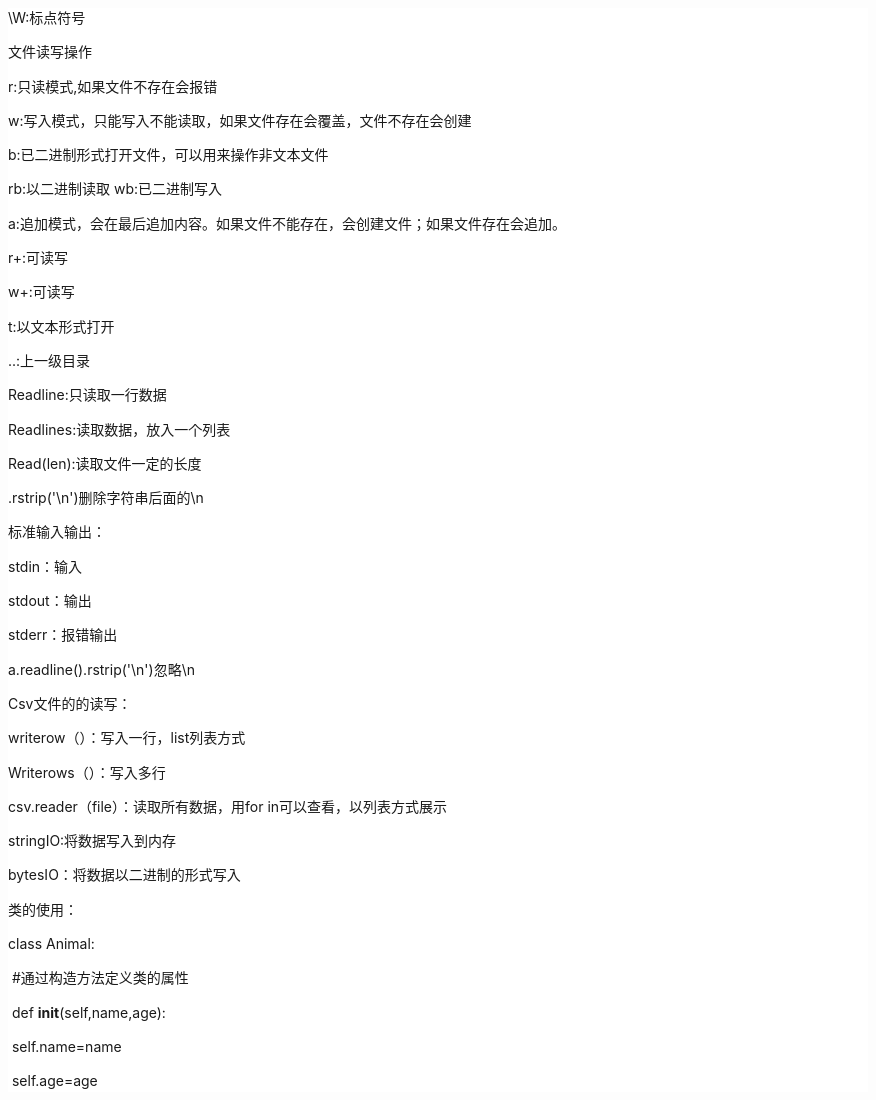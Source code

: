 \W:标点符号

文件读写操作

r:只读模式,如果文件不存在会报错

w:写入模式，只能写入不能读取，如果文件存在会覆盖，文件不存在会创建

b:已二进制形式打开文件，可以用来操作非文本文件

rb:以二进制读取 wb:已二进制写入

a:追加模式，会在最后追加内容。如果文件不能存在，会创建文件；如果文件存在会追加。

r+:可读写

w+:可读写

t:以文本形式打开

..\:上一级目录

Readline:只读取一行数据

Readlines:读取数据，放入一个列表

Read(len):读取文件一定的长度

.rstrip('\n')删除字符串后面的\n

标准输入输出：

stdin：输入

stdout：输出

stderr：报错输出

a.readline().rstrip('\n')忽略\n

Csv文件的的读写：

writerow（）：写入一行，list列表方式

Writerows（）：写入多行

csv.reader（file）：读取所有数据，用for in可以查看，以列表方式展示



stringIO:将数据写入到内存

bytesIO：将数据以二进制的形式写入



类的使用：

class Animal:

​    \#通过构造方法定义类的属性

​    def __init__(self,name,age):

​      self.name=name

​      self.age=age
